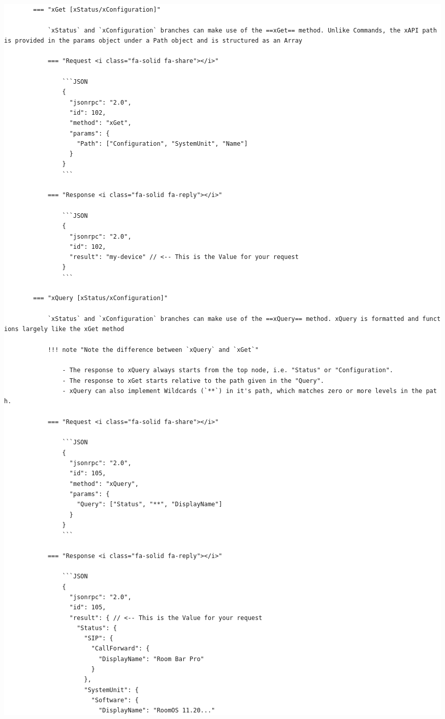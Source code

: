             === "xGet [xStatus/xConfiguration]"

                `xStatus` and `xConfiguration` branches can make use of the ==xGet== method. Unlike Commands, the xAPI path is provided in the params object under a Path object and is structured as an Array

                === "Request <i class="fa-solid fa-share"></i>"

                    ```JSON
                    {
                      "jsonrpc": "2.0",
                      "id": 102,
                      "method": "xGet",
                      "params": {
                        "Path": ["Configuration", "SystemUnit", "Name"]
                      }
                    }   
                    ```
                
                === "Response <i class="fa-solid fa-reply"></i>"

                    ```JSON
                    {
                      "jsonrpc": "2.0",
                      "id": 102,
                      "result": "my-device" // <-- This is the Value for your request
                    }
                    ```

            === "xQuery [xStatus/xConfiguration]"

                `xStatus` and `xConfiguration` branches can make use of the ==xQuery== method. xQuery is formatted and functions largely like the xGet method

                !!! note "Note the difference between `xQuery` and `xGet`"

                    - The response to xQuery always starts from the top node, i.e. "Status" or "Configuration".
                    - The response to xGet starts relative to the path given in the "Query".
                    - xQuery can also implement Wildcards (`**`) in it's path, which matches zero or more levels in the path.

                === "Request <i class="fa-solid fa-share"></i>"

                    ```JSON
                    {
                      "jsonrpc": "2.0",
                      "id": 105,
                      "method": "xQuery",
                      "params": {
                        "Query": ["Status", "**", "DisplayName"] 
                      }
                    }
                    ```
                
                === "Response <i class="fa-solid fa-reply"></i>"

                    ```JSON
                    {
                      "jsonrpc": "2.0",
                      "id": 105,
                      "result": { // <-- This is the Value for your request
                        "Status": {
                          "SIP": {
                            "CallForward": {
                              "DisplayName": "Room Bar Pro"
                            }
                          },
                          "SystemUnit": {
                            "Software": {
                              "DisplayName": "RoomOS 11.20..."